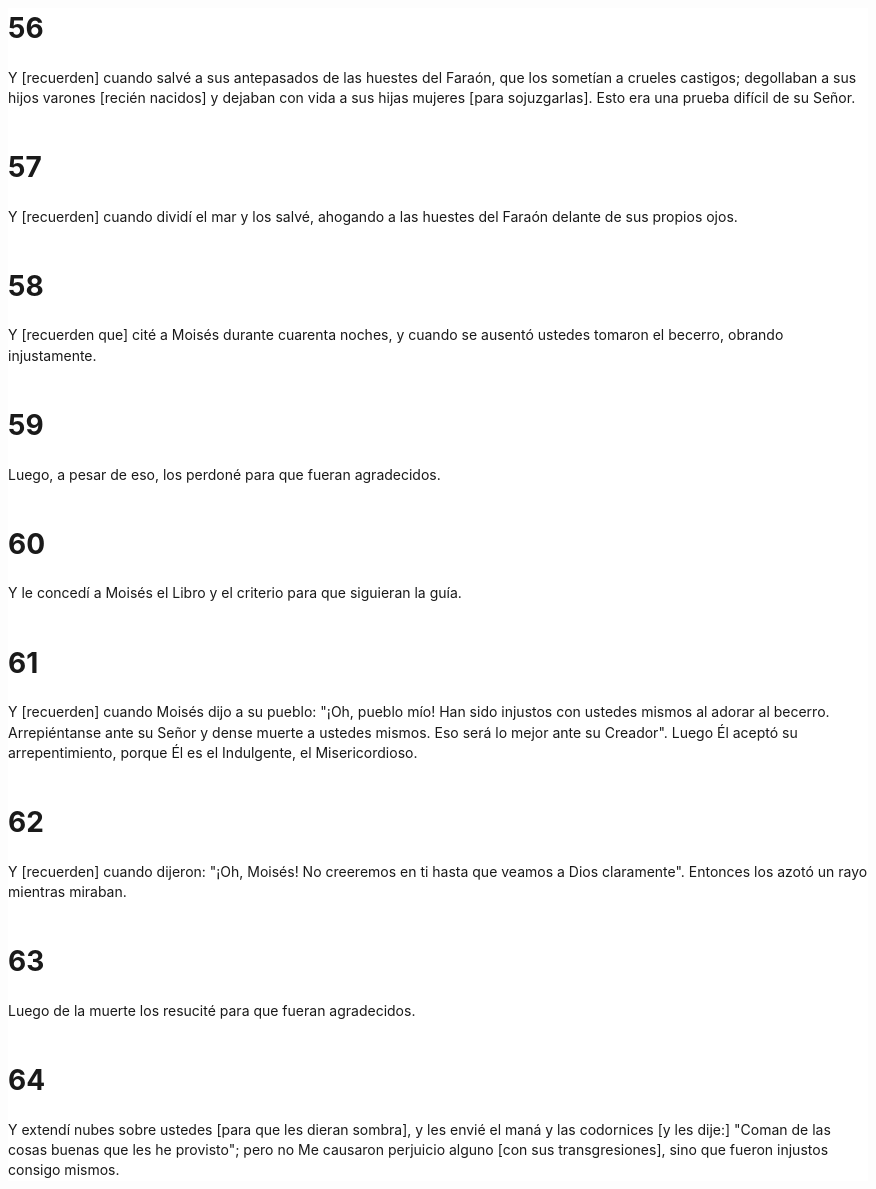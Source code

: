 # 56

Y \[recuerden\] cuando salvé a sus antepasados de las huestes del Faraón, que los sometían a crueles castigos; degollaban a sus hijos varones \[recién nacidos\] y dejaban con vida a sus hijas mujeres \[para sojuzgarlas\]. Esto era una prueba difícil de su Señor.

# 57

Y \[recuerden\] cuando dividí el mar y los salvé, ahogando a las huestes del Faraón delante de sus propios ojos.

# 58

Y \[recuerden que\] cité a Moisés durante cuarenta noches, y cuando se ausentó ustedes tomaron el becerro, obrando injustamente.

# 59

Luego, a pesar de eso, los perdoné para que fueran agradecidos.

# 60

Y le concedí a Moisés el Libro y el criterio para que siguieran la guía.

# 61

Y \[recuerden\] cuando Moisés dijo a su pueblo: "¡Oh, pueblo mío! Han sido injustos con ustedes mismos al adorar al becerro. Arrepiéntanse ante su Señor y dense muerte a ustedes mismos. Eso será lo mejor ante su Creador". Luego Él aceptó su arrepentimiento, porque Él es el Indulgente, el Misericordioso.

# 62

Y \[recuerden\] cuando dijeron: "¡Oh, Moisés! No creeremos en ti hasta que veamos a Dios claramente". Entonces los azotó un rayo mientras miraban.

# 63

Luego de la muerte los resucité para que fueran agradecidos.

# 64

Y extendí nubes sobre ustedes \[para que les dieran sombra\], y les envié el maná y las codornices \[y les dije:\] "Coman de las cosas buenas que les he provisto"; pero no Me causaron perjuicio alguno \[con sus transgresiones\], sino que fueron injustos consigo mismos.
